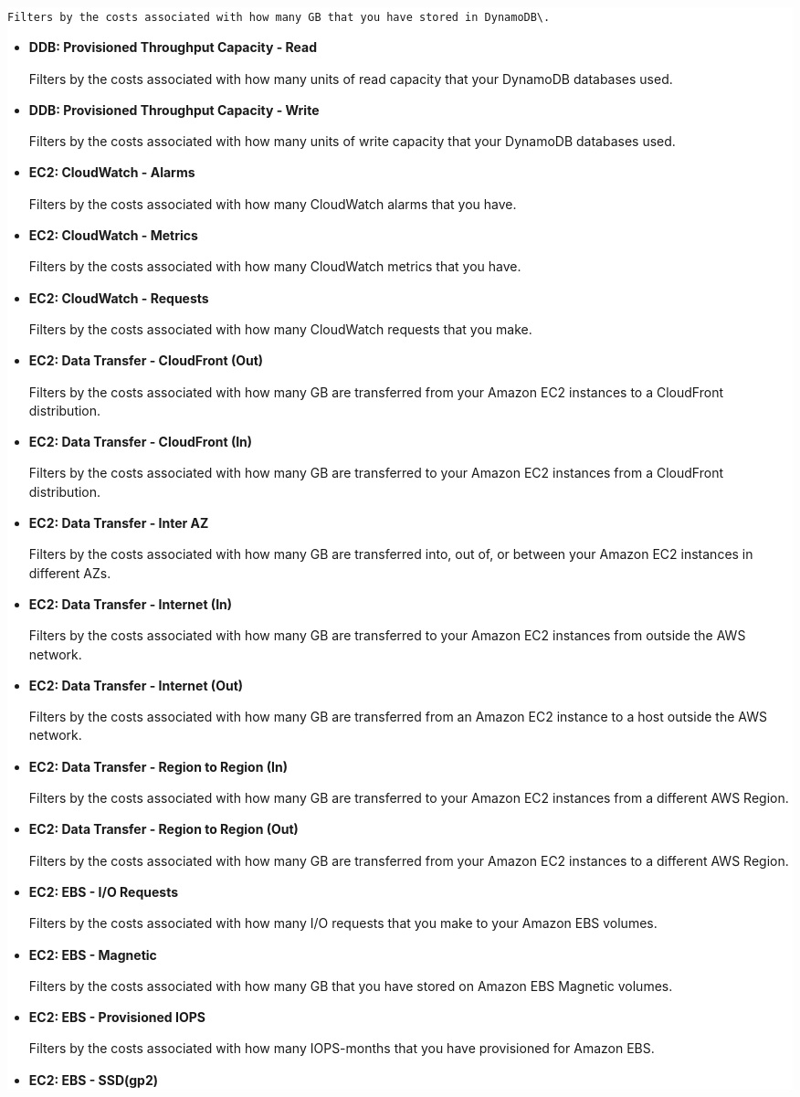     Filters by the costs associated with how many GB that you have stored in DynamoDB\.
  + **DDB: Provisioned Throughput Capacity \- Read**

    Filters by the costs associated with how many units of read capacity that your DynamoDB databases used\.
  + **DDB: Provisioned Throughput Capacity \- Write**

    Filters by the costs associated with how many units of write capacity that your DynamoDB databases used\.
  + **EC2: CloudWatch \- Alarms**

    Filters by the costs associated with how many CloudWatch alarms that you have\.
  + **EC2: CloudWatch \- Metrics**

    Filters by the costs associated with how many CloudWatch metrics that you have\.
  + **EC2: CloudWatch \- Requests**

    Filters by the costs associated with how many CloudWatch requests that you make\.
  + **EC2: Data Transfer \- CloudFront \(Out\)**

    Filters by the costs associated with how many GB are transferred from your Amazon EC2 instances to a CloudFront distribution\.
  + **EC2: Data Transfer \- CloudFront \(In\)**

    Filters by the costs associated with how many GB are transferred to your Amazon EC2 instances from a CloudFront distribution\.
  + **EC2: Data Transfer \- Inter AZ**

    Filters by the costs associated with how many GB are transferred into, out of, or between your Amazon EC2 instances in different AZs\.
  + **EC2: Data Transfer \- Internet \(In\)**

    Filters by the costs associated with how many GB are transferred to your Amazon EC2 instances from outside the AWS network\.
  + **EC2: Data Transfer \- Internet \(Out\)**

    Filters by the costs associated with how many GB are transferred from an Amazon EC2 instance to a host outside the AWS network\.
  + **EC2: Data Transfer \- Region to Region \(In\)**

    Filters by the costs associated with how many GB are transferred to your Amazon EC2 instances from a different AWS Region\.
  + **EC2: Data Transfer \- Region to Region \(Out\)**

    Filters by the costs associated with how many GB are transferred from your Amazon EC2 instances to a different AWS Region\.
  + **EC2: EBS \- I/O Requests**

    Filters by the costs associated with how many I/O requests that you make to your Amazon EBS volumes\.
  + **EC2: EBS \- Magnetic**

    Filters by the costs associated with how many GB that you have stored on Amazon EBS Magnetic volumes\.
  + **EC2: EBS \- Provisioned IOPS**

    Filters by the costs associated with how many IOPS\-months that you have provisioned for Amazon EBS\.
  + **EC2: EBS \- SSD\(gp2\)**
